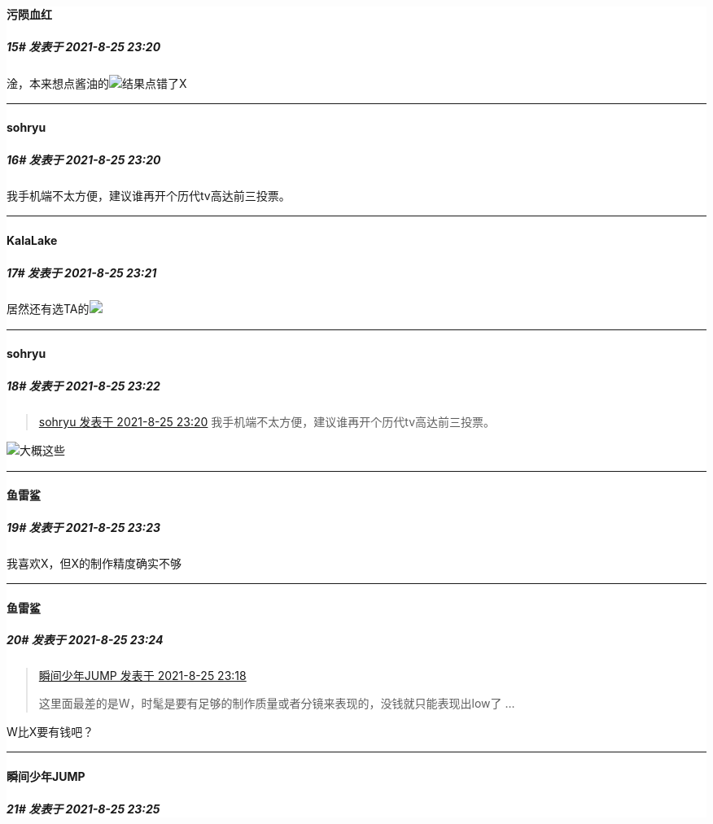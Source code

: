####  污陨血红  
##### 15#       发表于 2021-8-25 23:20

淦，本来想点酱油的<img src="https://static.saraba1st.com/image/smiley/face2017/099.png" referrerpolicy="no-referrer">结果点错了X

*****

####  sohryu  
##### 16#       发表于 2021-8-25 23:20

我手机端不太方便，建议谁再开个历代tv高达前三投票。

*****

####  KalaLake  
##### 17#       发表于 2021-8-25 23:21

居然还有选TA的<img src="https://static.saraba1st.com/image/smiley/face2017/093.png" referrerpolicy="no-referrer">

*****

####  sohryu  
##### 18#       发表于 2021-8-25 23:22

<blockquote><a href="httphttps://bbs.saraba1st.com/2b/forum.php?mod=redirect&amp;goto=findpost&amp;pid=52507588&amp;ptid=2022801" target="_blank">sohryu 发表于 2021-8-25 23:20</a>
我手机端不太方便，建议谁再开个历代tv高达前三投票。</blockquote>
<img src="https://p.sda1.dev/2/6eec24e82f7378eafeec0129881ef809/IMG_CMP_159942652.jpeg" referrerpolicy="no-referrer">大概这些

*****

####  鱼雷鲨  
##### 19#       发表于 2021-8-25 23:23

我喜欢X，但X的制作精度确实不够

*****

####  鱼雷鲨  
##### 20#       发表于 2021-8-25 23:24

<blockquote><a href="httphttps://bbs.saraba1st.com/2b/forum.php?mod=redirect&amp;goto=findpost&amp;pid=52507565&amp;ptid=2022801" target="_blank">瞬间少年JUMP 发表于 2021-8-25 23:18</a>

这里面最差的是W，时髦是要有足够的制作质量或者分镜来表现的，没钱就只能表现出low了 ...</blockquote>
W比X要有钱吧？

*****

####  瞬间少年JUMP  
##### 21#       发表于 2021-8-25 23:25

